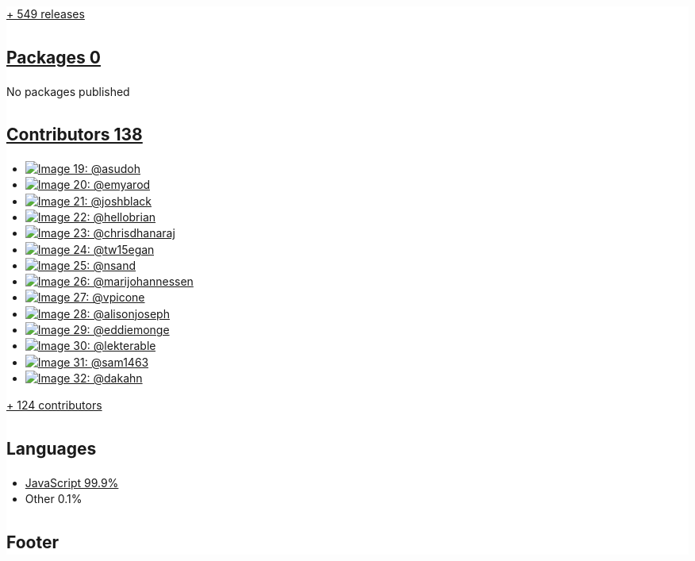 [\+ 549 releases](https://github.com/carbon-design-system/carbon-components-react/releases)

[Packages 0](https://github.com/orgs/carbon-design-system/packages?repo_name=carbon-components-react)
-----------------------------------------------------------------------------------------------------

No packages published  

[Contributors 138](https://github.com/carbon-design-system/carbon-components-react/graphs/contributors)
-------------------------------------------------------------------------------------------------------

*   [![Image 19: @asudoh](https://avatars.githubusercontent.com/u/1259051?s=64&v=4)](https://github.com/asudoh)
*   [![Image 20: @emyarod](https://avatars.githubusercontent.com/u/8265238?s=64&v=4)](https://github.com/emyarod)
*   [![Image 21: @joshblack](https://avatars.githubusercontent.com/u/3901764?s=64&v=4)](https://github.com/joshblack)
*   [![Image 22: @hellobrian](https://avatars.githubusercontent.com/u/4185382?s=64&v=4)](https://github.com/hellobrian)
*   [![Image 23: @chrisdhanaraj](https://avatars.githubusercontent.com/u/1266014?s=64&v=4)](https://github.com/chrisdhanaraj)
*   [![Image 24: @tw15egan](https://avatars.githubusercontent.com/u/11928039?s=64&v=4)](https://github.com/tw15egan)
*   [![Image 25: @nsand](https://avatars.githubusercontent.com/u/181819?s=64&v=4)](https://github.com/nsand)
*   [![Image 26: @marijohannessen](https://avatars.githubusercontent.com/u/5447411?s=64&v=4)](https://github.com/marijohannessen)
*   [![Image 27: @vpicone](https://avatars.githubusercontent.com/u/4078018?s=64&v=4)](https://github.com/vpicone)
*   [![Image 28: @alisonjoseph](https://avatars.githubusercontent.com/u/2753488?s=64&v=4)](https://github.com/alisonjoseph)
*   [![Image 29: @eddiemonge](https://avatars.githubusercontent.com/u/127535?s=64&v=4)](https://github.com/eddiemonge)
*   [![Image 30: @lekterable](https://avatars.githubusercontent.com/u/23037261?s=64&v=4)](https://github.com/lekterable)
*   [![Image 31: @sam1463](https://avatars.githubusercontent.com/u/8836958?s=64&v=4)](https://github.com/sam1463)
*   [![Image 32: @dakahn](https://avatars.githubusercontent.com/u/40970507?s=64&v=4)](https://github.com/dakahn)

[\+ 124 contributors](https://github.com/carbon-design-system/carbon-components-react/graphs/contributors)

Languages
---------

*   [JavaScript 99.9%](https://github.com/carbon-design-system/carbon-components-react/search?l=javascript)
*   Other 0.1%

Footer
------
